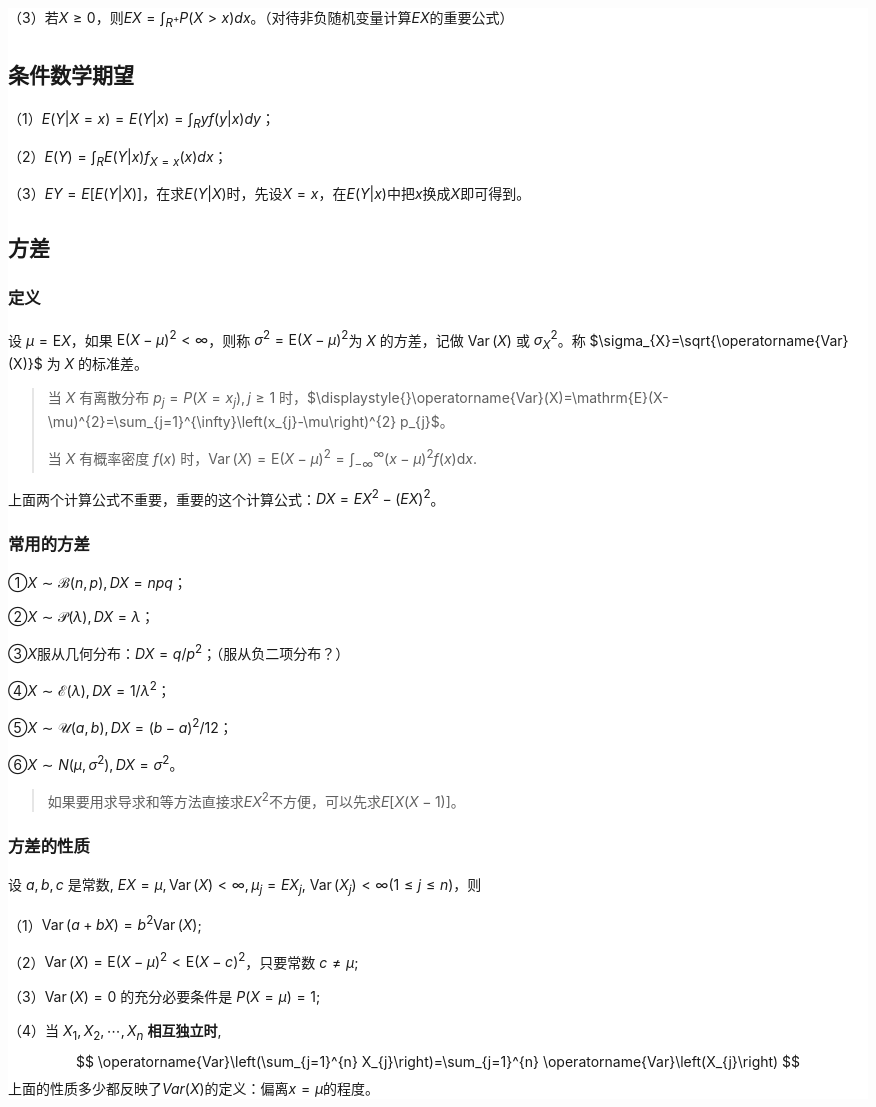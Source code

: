 （3）若$X\ge0$，则$\displaystyle{}EX=\int_{R^+}P(X>x)dx$。（对待非负随机变量计算$EX$的重要公式）

## 条件数学期望

（1）$\displaystyle{}E(Y|X=x)=E(Y|x)=\int_Ryf(y|x)dy$；

（2）$\displaystyle{}E(Y)=\int_RE(Y|x)f_{X=x}(x)dx$；

（3）$EY=E[E(Y|X)]$，在求$E(Y|X)$时，先设$X=x$，在$E(Y|x)$中把$x$换成$X$即可得到。

## 方差

### 定义

设 $\mu=\mathrm{E} X$，如果 $\mathrm{E}(X-\mu)^{2}<\infty$，则称 $\sigma^{2}=\mathrm{E}(X-\mu)^{2}$为 $X$ 的方差，记做 $\operatorname{Var}(X)$ 或 $\sigma_{X}^{2}$。称 $\sigma_{X}=\sqrt{\operatorname{Var}(X)}$ 为 $X$ 的标准差。

> 当 $X$ 有离散分布 $p_{j}=P\left(X=x_{j}\right), j\ge1$ 时，$\displaystyle{}\operatorname{Var}(X)=\mathrm{E}(X-\mu)^{2}=\sum_{j=1}^{\infty}\left(x_{j}-\mu\right)^{2} p_{j}$。
>
> 当 $X$ 有概率密度 $f(x)$ 时，$\displaystyle{}\operatorname{Var}(X)=\mathrm{E}(X-\mu)^{2}=\int_{-\infty}^{\infty}(x-\mu)^{2} f(x) \mathrm{d} x .$

上面两个计算公式不重要，重要的这个计算公式：$DX=EX^2-(EX)^2$。

### 常用的方差

①$X\sim\mathcal{B}(n,p),DX=npq$；

②$X\sim\mathcal{P}(\lambda),DX=\lambda$；

③$X$服从几何分布：$DX=q/p^2$；（服从负二项分布？）

④$X\sim\mathcal{E}(\lambda),DX=1/\lambda^2$；

⑤$X\sim \mathcal{U}(a,b),DX=(b-a)^2/12$；

⑥$X\sim N(\mu,\sigma^2),DX=\sigma^2$。

> 如果要用求导求和等方法直接求$EX^2$不方便，可以先求$E[X(X-1)]$。

### 方差的性质

设 $a, b, c$ 是常数, $E X=\mu, \operatorname{Var}(X)<\infty, \mu_{j}=E X_{j}$, $\operatorname{Var}\left(X_{j}\right)<\infty(1 \leqslant j \leqslant n)$，则

（1）$\operatorname{Var}(a+b X)=b^{2} \operatorname{Var}(X)$;

（2）$\operatorname{Var}(X)=\mathrm{E}(X-\mu)^{2}<\mathrm{E}(X-c)^{2}$，只要常数 $c \neq \mu$;

（3）$\operatorname{Var}(X)=0$ 的充分必要条件是 $P(X=\mu)=1$;

（4）当 $X_{1}, X_{2}, \cdots, X_{n}$ **相互独立时**,
$$
\operatorname{Var}\left(\sum_{j=1}^{n} X_{j}\right)=\sum_{j=1}^{n} \operatorname{Var}\left(X_{j}\right)
$$
上面的性质多少都反映了$Var(X)$的定义：偏离$x=\mu$的程度。
